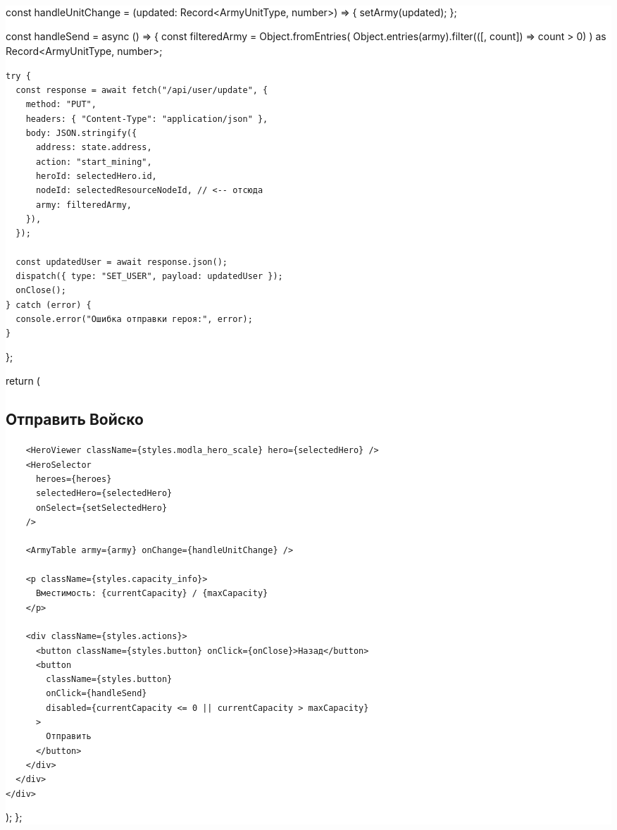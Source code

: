   const handleUnitChange = (updated: Record<ArmyUnitType, number>) => {
    setArmy(updated);
  };

  const handleSend = async () => {
    const filteredArmy = Object.fromEntries(
      Object.entries(army).filter(([, count]) => count > 0)
    ) as Record<ArmyUnitType, number>;
  
    try {
      const response = await fetch("/api/user/update", {
        method: "PUT",
        headers: { "Content-Type": "application/json" },
        body: JSON.stringify({
          address: state.address,
          action: "start_mining",
          heroId: selectedHero.id,
          nodeId: selectedResourceNodeId, // <-- отсюда
          army: filteredArmy,
        }),
      });
  
      const updatedUser = await response.json();
      dispatch({ type: "SET_USER", payload: updatedUser });
      onClose();
    } catch (error) {
      console.error("Ошибка отправки героя:", error);
    }
  };
  

  return (
    <div className={styles.modal_overlay}>
      <div className={styles.modal_content}>
        <h2>Отправить Войско</h2>

        <HeroViewer className={styles.modla_hero_scale} hero={selectedHero} />
        <HeroSelector
          heroes={heroes}
          selectedHero={selectedHero}
          onSelect={setSelectedHero}
        />

        <ArmyTable army={army} onChange={handleUnitChange} />

        <p className={styles.capacity_info}>
          Вместимость: {currentCapacity} / {maxCapacity}
        </p>

        <div className={styles.actions}>
          <button className={styles.button} onClick={onClose}>Назад</button>
          <button
            className={styles.button}
            onClick={handleSend}
            disabled={currentCapacity <= 0 || currentCapacity > maxCapacity}
          >
            Отправить
          </button>
        </div>
      </div>
    </div>
  );
};
